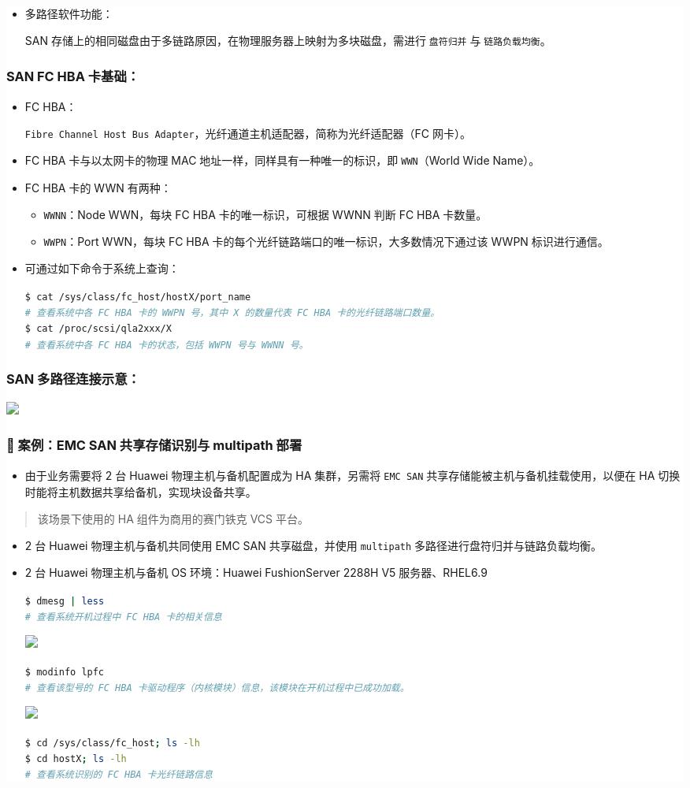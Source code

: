 - 多路径软件功能：
  
  SAN 存储上的相同磁盘由于多链路原因，在物理服务器上映射为多块磁盘，需进行 `盘符归并` 与 `链路负载均衡`。

### SAN FC HBA 卡基础：

- FC HBA：
  
  `Fibre Channel Host Bus Adapter`，光纤通道主机适配器，简称为光纤适配器（FC 网卡）。

- FC HBA 卡与以太网卡的物理 MAC 地址一样，同样具有一种唯一的标识，即 `WWN`（World Wide Name）。

- FC HBA 卡的 WWN 有两种：
  
  - `WWNN`：Node WWN，每块 FC HBA 卡的唯一标识，可根据 WWNN 判断 FC HBA 卡数量。
  
  - `WWPN`：Port WWN，每块 FC HBA 卡的每个光纤链路端口的唯一标识，大多数情况下通过该 WWPN 标识进行通信。

- 可通过如下命令于系统上查询：
  
  ```bash
  $ cat /sys/class/fc_host/hostX/port_name
  # 查看系统中各 FC HBA 卡的 WWPN 号，其中 X 的数量代表 FC HBA 卡的光纤链路端口数量。
  $ cat /proc/scsi/qla2xxx/X
  # 查看系统中各 FC HBA 卡的状态，包括 WWPN 号与 WWNN 号。
  ```

### SAN 多路径连接示意：

![](D:\Linux操作系统与编程语言汇总\Typora文档汇总\Linux\pictures\SAN与iSCSI存储相关\Typical-Multipath-Connectivity.png)

### 🚀 案例：EMC SAN 共享存储识别与 multipath 部署

- 由于业务需要将 2 台 Huawei 物理主机与备机配置成为 HA 集群，另需将 `EMC SAN` 共享存储能被主机与备机挂载使用，以便在 HA 切换时能将主机数据共享给备机，实现块设备共享。

> 该场景下使用的 HA 组件为商用的赛门铁克 VCS 平台。

- 2 台 Huawei 物理主机与备机共同使用 EMC SAN 共享磁盘，并使用 `multipath` 多路径进行盘符归并与链路负载均衡。

- 2 台 Huawei 物理主机与备机 OS 环境：Huawei FushionServer 2288H V5 服务器、RHEL6.9
  
  ```bash
  $ dmesg | less
  # 查看系统开机过程中 FC HBA 卡的相关信息
  ```
  
  ![](D:\Linux操作系统与编程语言汇总\Typora文档汇总\Linux\pictures\SAN与iSCSI存储相关\dmesg-fc-hba.jpg)
  
  ```bash
  $ modinfo lpfc
  # 查看该型号的 FC HBA 卡驱动程序（内核模块）信息，该模块在开机过程中已成功加载。
  ```
  
  ![](D:\Linux操作系统与编程语言汇总\Typora文档汇总\Linux\pictures\SAN与iSCSI存储相关\lpfc-module.jpg)
  
  ```bash
  $ cd /sys/class/fc_host; ls -lh
  $ cd hostX; ls -lh
  # 查看系统识别的 FC HBA 卡光纤链路信息
  ```
  